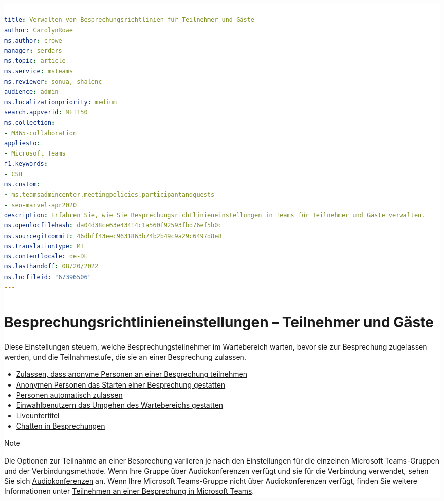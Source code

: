 ```yaml
---
title: Verwalten von Besprechungsrichtlinien für Teilnehmer und Gäste
author: CarolynRowe
ms.author: crowe
manager: serdars
ms.topic: article
ms.service: msteams
ms.reviewer: sonua, shalenc
audience: admin
ms.localizationpriority: medium
search.appverid: MET150
ms.collection:
- M365-collaboration
appliesto:
- Microsoft Teams
f1.keywords:
- CSH
ms.custom:
- ms.teamsadmincenter.meetingpolicies.participantandguests
- seo-marvel-apr2020
description: Erfahren Sie, wie Sie Besprechungsrichtlinieneinstellungen in Teams für Teilnehmer und Gäste verwalten.
ms.openlocfilehash: da04d38ce63e43414c1a560f92593fbd76ef5b0c
ms.sourcegitcommit: 46dbff43eec9631863b74b2b49c9a29c6497d8e8
ms.translationtype: MT
ms.contentlocale: de-DE
ms.lasthandoff: 08/20/2022
ms.locfileid: "67396506"
---
```

# <a name="meeting-policy-settings---participants--guests"></a>Besprechungsrichtlinieneinstellungen – Teilnehmer und Gäste

<a name="bkmeetingparticipants"> </a>

Diese Einstellungen steuern, welche Besprechungsteilnehmer im Wartebereich warten, bevor sie zur Besprechung zugelassen werden, und die Teilnahmestufe, die sie an einer Besprechung zulassen.

- [Zulassen, dass anonyme Personen an einer Besprechung teilnehmen](#let-anonymous-people-join-a-meeting)
- [Anonymen Personen das Starten einer Besprechung gestatten](#let-anonymous-people-start-a-meeting)
- [Personen automatisch zulassen](#automatically-admit-people)
- [Einwahlbenutzern das Umgehen des Wartebereichs gestatten](#allow-dial-in-users-to-bypass-the-lobby)
- [Liveuntertitel](#live-captions)
- [Chatten in Besprechungen](#chat-in-meetings)

> [!NOTE]
> Die Optionen zur Teilnahme an einer Besprechung variieren je nach den Einstellungen für die einzelnen Microsoft Teams-Gruppen und der Verbindungsmethode. Wenn Ihre Gruppe über Audiokonferenzen verfügt und sie für die Verbindung verwendet, sehen Sie sich [Audiokonferenzen](/microsoftteams/audio-conferencing-in-office-365) an. Wenn Ihre Microsoft Teams-Gruppe nicht über Audiokonferenzen verfügt, finden Sie weitere Informationen unter [Teilnehmen an einer Besprechung in Microsoft Teams](https://support.office.com/article/join-a-meeting-in-teams-1613bb53-f3fa-431e-85a9-d6a91e3468c9).

